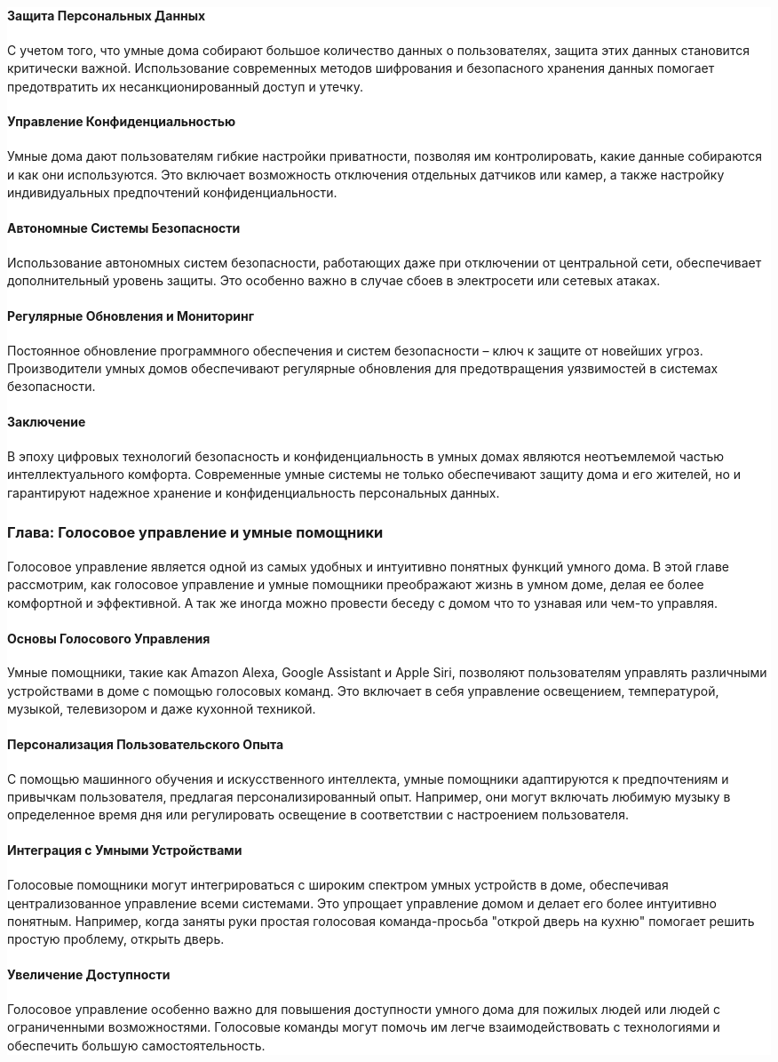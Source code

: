 #### Защита Персональных Данных
С учетом того, что умные дома собирают большое количество данных о пользователях, защита этих данных становится критически важной. Использование современных методов шифрования и безопасного хранения данных помогает предотвратить их несанкционированный доступ и утечку.

#### Управление Конфиденциальностью
Умные дома дают пользователям гибкие настройки приватности, позволяя им контролировать, какие данные собираются и как они используются. Это включает возможность отключения отдельных датчиков или камер, а также настройку индивидуальных предпочтений конфиденциальности.

#### Автономные Системы Безопасности
Использование автономных систем безопасности, работающих даже при отключении от центральной сети, обеспечивает дополнительный уровень защиты. Это особенно важно в случае сбоев в электросети или сетевых атаках.

#### Регулярные Обновления и Мониторинг
Постоянное обновление программного обеспечения и систем безопасности – ключ к защите от новейших угроз. Производители умных домов обеспечивают регулярные обновления для предотвращения уязвимостей в системах безопасности.

#### Заключение
В эпоху цифровых технологий безопасность и конфиденциальность в умных домах являются неотъемлемой частью интеллектуального комфорта. Современные умные системы не только обеспечивают защиту дома и его жителей, но и гарантируют надежное хранение и конфиденциальность персональных данных.

### Глава: Голосовое управление и умные помощники

Голосовое управление является одной из самых удобных и интуитивно понятных функций умного дома. В этой главе рассмотрим, как голосовое управление и умные помощники преображают жизнь в умном доме, делая ее более комфортной и эффективной. А так же иногда можно провести беседу с домом что то узнавая или чем-то управляя. 

#### Основы Голосового Управления
Умные помощники, такие как Amazon Alexa, Google Assistant и Apple Siri, позволяют пользователям управлять различными устройствами в доме с помощью голосовых команд. Это включает в себя управление освещением, температурой, музыкой, телевизором и даже кухонной техникой.

#### Персонализация Пользовательского Опыта
С помощью машинного обучения и искусственного интеллекта, умные помощники адаптируются к предпочтениям и привычкам пользователя, предлагая персонализированный опыт. Например, они могут включать любимую музыку в определенное время дня или регулировать освещение в соответствии с настроением пользователя.

#### Интеграция с Умными Устройствами
Голосовые помощники могут интегрироваться с широким спектром умных устройств в доме, обеспечивая централизованное управление всеми системами. Это упрощает управление домом и делает его более интуитивно понятным. Например, когда заняты руки простая голосовая команда-просьба "открой дверь на кухню" помогает решить простую проблему, открыть дверь.

#### Увеличение Доступности
Голосовое управление особенно важно для повышения доступности умного дома для пожилых людей или людей с ограниченными возможностями. Голосовые команды могут помочь им легче взаимодействовать с технологиями и обеспечить большую самостоятельность.
